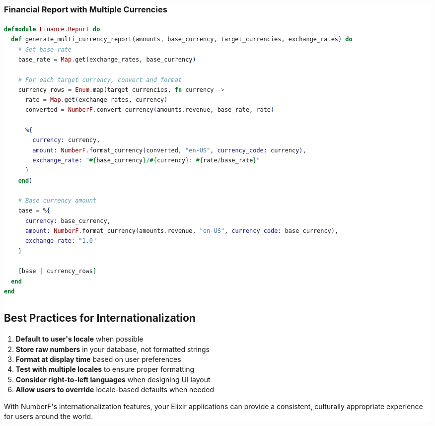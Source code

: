 ### Financial Report with Multiple Currencies

```elixir
defmodule Finance.Report do
  def generate_multi_currency_report(amounts, base_currency, target_currencies, exchange_rates) do
    # Get base rate
    base_rate = Map.get(exchange_rates, base_currency)
    
    # For each target currency, convert and format
    currency_rows = Enum.map(target_currencies, fn currency ->
      rate = Map.get(exchange_rates, currency)
      converted = NumberF.convert_currency(amounts.revenue, base_rate, rate)
      
      %{
        currency: currency,
        amount: NumberF.format_currency(converted, "en-US", currency_code: currency),
        exchange_rate: "#{base_currency}/#{currency}: #{rate/base_rate}"
      }
    end)
    
    # Base currency amount
    base = %{
      currency: base_currency,
      amount: NumberF.format_currency(amounts.revenue, "en-US", currency_code: base_currency),
      exchange_rate: "1.0"
    }
    
    [base | currency_rows]
  end
end
```

## Best Practices for Internationalization

1. **Default to user's locale** when possible
2. **Store raw numbers** in your database, not formatted strings
3. **Format at display time** based on user preferences
4. **Test with multiple locales** to ensure proper formatting
5. **Consider right-to-left languages** when designing UI layout
6. **Allow users to override** locale-based defaults when needed

With NumberF's internationalization features, your Elixir applications can provide a consistent, culturally appropriate experience for users around the world.